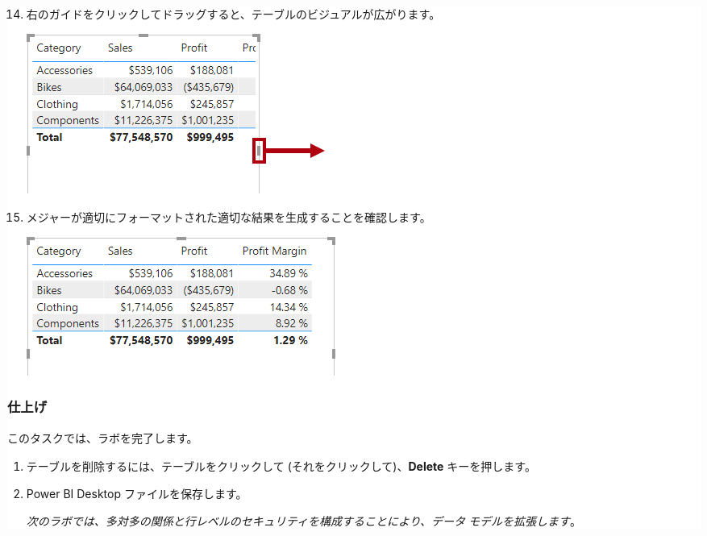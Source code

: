 14. 右のガイドをクリックしてドラッグすると、テーブルのビジュアルが広がります。

	![画像 376](Linked_image_Files/PowerBI_Lab04A_image48.png)

15. メジャーが適切にフォーマットされた適切な結果を生成することを確認します。

	![画像 378](Linked_image_Files/PowerBI_Lab04A_image49.png)

### 仕上げ

このタスクでは、ラボを完了します。

1. テーブルを削除するには、テーブルをクリックして (それをクリックして)、**Delete** キーを押します。

2. Power BI Desktop ファイルを保存します。

	*次のラボでは、多対多の関係と行レベルのセキュリティを構成することにより、データ モデルを拡張します*。
